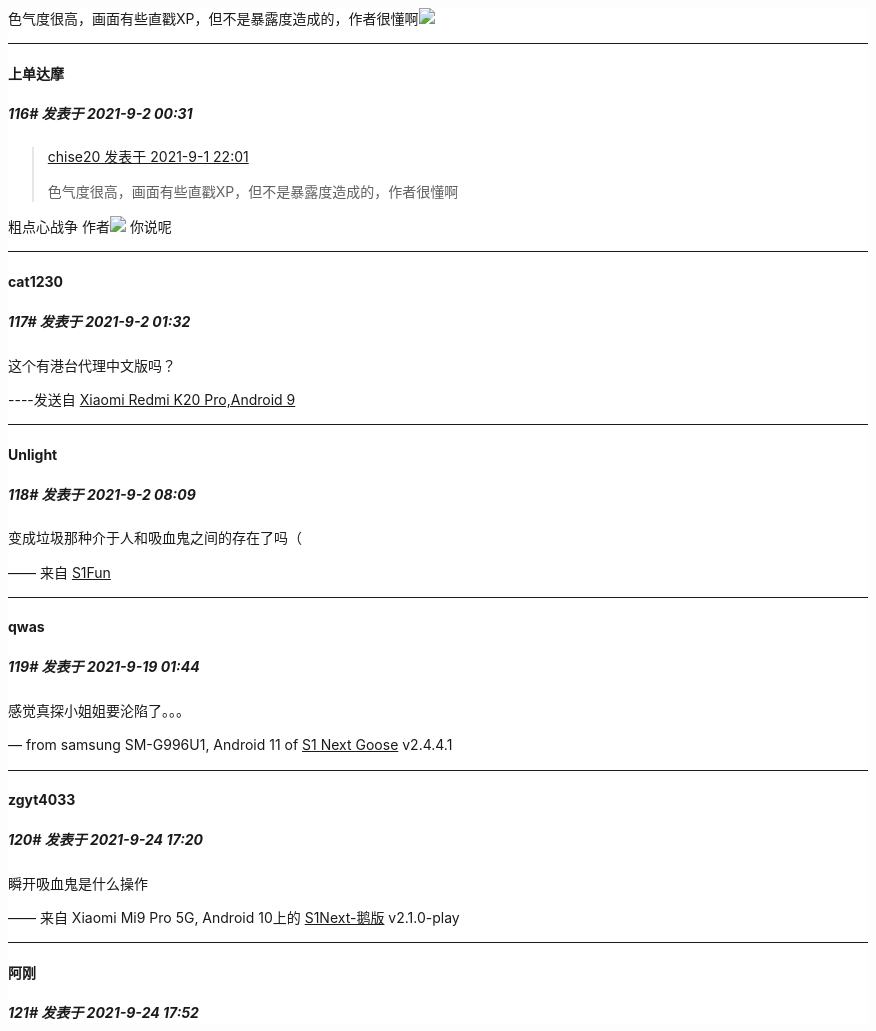 色气度很高，画面有些直戳XP，但不是暴露度造成的，作者很懂啊<img src="https://static.saraba1st.com/image/smiley/face2017/001.png" referrerpolicy="no-referrer">

*****

####  上单达摩  
##### 116#       发表于 2021-9-2 00:31

<blockquote><a href="httphttps://bbs.saraba1st.com/2b/forum.php?mod=redirect&amp;goto=findpost&amp;pid=52588645&amp;ptid=1859413" target="_blank">chise20 发表于 2021-9-1 22:01</a>

色气度很高，画面有些直戳XP，但不是暴露度造成的，作者很懂啊</blockquote>
粗点心战争 作者<img src="https://static.saraba1st.com/image/smiley/face2017/031.png" referrerpolicy="no-referrer"> 你说呢

*****

####  cat1230  
##### 117#       发表于 2021-9-2 01:32

这个有港台代理中文版吗？

----发送自 [Xiaomi Redmi K20 Pro,Android 9](http://stage1.5j4m.com/?1.37)

*****

####  Unlight  
##### 118#       发表于 2021-9-2 08:09

变成垃圾那种介于人和吸血鬼之间的存在了吗（

—— 来自 [S1Fun](https://s1fun.koalcat.com)

*****

####  qwas  
##### 119#       发表于 2021-9-19 01:44

感觉真探小姐姐要沦陷了。。。

— from samsung SM-G996U1, Android 11 of [S1 Next Goose](https://pan.baidu.com/s/1mi43uRm) v2.4.4.1

*****

####  zgyt4033  
##### 120#       发表于 2021-9-24 17:20

瞬开吸血鬼是什么操作

—— 来自 Xiaomi Mi9 Pro 5G, Android 10上的 [S1Next-鹅版](https://github.com/ykrank/S1-Next/releases) v2.1.0-play


*****

####  阿刚  
##### 121#       发表于 2021-9-24 17:52
